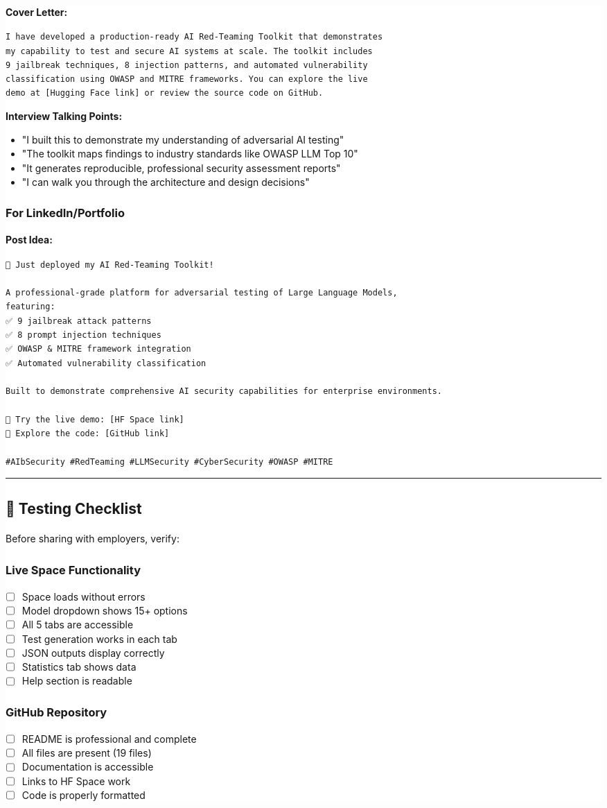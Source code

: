 **Cover Letter:**
```
I have developed a production-ready AI Red-Teaming Toolkit that demonstrates 
my capability to test and secure AI systems at scale. The toolkit includes 
9 jailbreak techniques, 8 injection patterns, and automated vulnerability 
classification using OWASP and MITRE frameworks. You can explore the live 
demo at [Hugging Face link] or review the source code on GitHub.
```

**Interview Talking Points:**
- "I built this to demonstrate my understanding of adversarial AI testing"
- "The toolkit maps findings to industry standards like OWASP LLM Top 10"
- "It generates reproducible, professional security assessment reports"
- "I can walk you through the architecture and design decisions"

### For LinkedIn/Portfolio
**Post Idea:**
```
🔴 Just deployed my AI Red-Teaming Toolkit!

A professional-grade platform for adversarial testing of Large Language Models, 
featuring:
✅ 9 jailbreak attack patterns
✅ 8 prompt injection techniques  
✅ OWASP & MITRE framework integration
✅ Automated vulnerability classification

Built to demonstrate comprehensive AI security capabilities for enterprise environments.

🔗 Try the live demo: [HF Space link]
📁 Explore the code: [GitHub link]

#AIbSecurity #RedTeaming #LLMSecurity #CyberSecurity #OWASP #MITRE
```

---

## 🧪 Testing Checklist

Before sharing with employers, verify:

### Live Space Functionality
- [ ] Space loads without errors
- [ ] Model dropdown shows 15+ options
- [ ] All 5 tabs are accessible
- [ ] Test generation works in each tab
- [ ] JSON outputs display correctly
- [ ] Statistics tab shows data
- [ ] Help section is readable

### GitHub Repository
- [ ] README is professional and complete
- [ ] All files are present (19 files)
- [ ] Documentation is accessible
- [ ] Links to HF Space work
- [ ] Code is properly formatted
